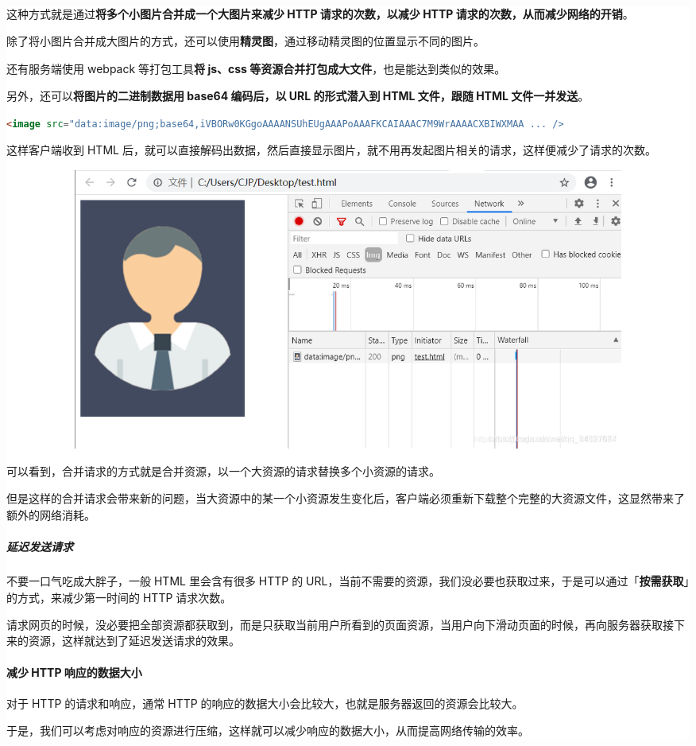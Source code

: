 这种方式就是通过**将多个小图片合并成一个大图片来减少 HTTP 请求的次数，以减少 HTTP 请求的次数，从而减少网络的开销**。

除了将小图片合并成大图片的方式，还可以使用**精灵图**，通过移动精灵图的位置显示不同的图片。

还有服务端使用 webpack 等打包工具**将 js、css 等资源合并打包成大文件**，也是能达到类似的效果。

另外，还可以**将图片的二进制数据用 base64 编码后，以 URL 的形式潜入到 HTML 文件，跟随 HTML 文件一并发送**。

```html
<image src="data:image/png;base64,iVBORw0KGgoAAAANSUhEUgAAAPoAAAFKCAIAAAC7M9WrAAAACXBIWXMAA ... />
```

这样客户端收到 HTML 后，就可以直接解码出数据，然后直接显示图片，就不用再发起图片相关的请求，这样便减少了请求的次数。

<center><img src="assets/watermark,type_ZmFuZ3poZW5naGVpdGk,shadow_10,text_aHR0cHM6Ly9ibG9nLmNzZG4ubmV0L3FxXzM0ODI3Njc0,size_16,color_FFFFFF,t_70-20220912141808143.png" width="80%"></center>

可以看到，合并请求的方式就是合并资源，以一个大资源的请求替换多个小资源的请求。

但是这样的合并请求会带来新的问题，当大资源中的某一个小资源发生变化后，客户端必须重新下载整个完整的大资源文件，这显然带来了额外的网络消耗。



##### 延迟发送请求

不要一口气吃成大胖子，一般 HTML 里会含有很多 HTTP 的 URL，当前不需要的资源，我们没必要也获取过来，于是可以通过「**按需获取**」的方式，来减少第一时间的 HTTP 请求次数。

请求网页的时候，没必要把全部资源都获取到，而是只获取当前用户所看到的页面资源，当用户向下滑动页面的时候，再向服务器获取接下来的资源，这样就达到了延迟发送请求的效果。





#### 减少 HTTP 响应的数据大小
对于 HTTP 的请求和响应，通常 HTTP 的响应的数据大小会比较大，也就是服务器返回的资源会比较大。

于是，我们可以考虑对响应的资源进行压缩，这样就可以减少响应的数据大小，从而提高网络传输的效率。
